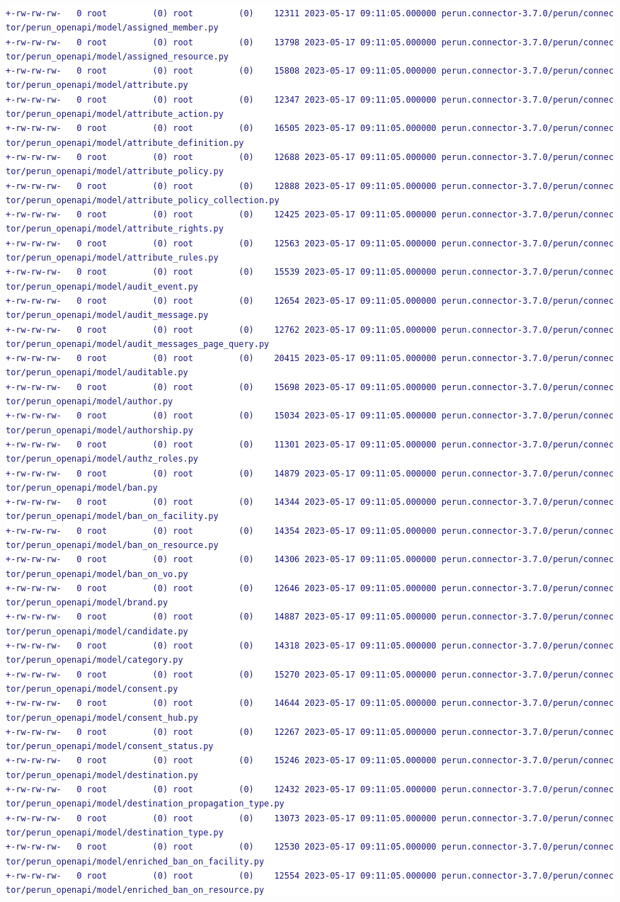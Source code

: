 ```diff
+-rw-rw-rw-   0 root         (0) root         (0)    12311 2023-05-17 09:11:05.000000 perun.connector-3.7.0/perun/connector/perun_openapi/model/assigned_member.py
+-rw-rw-rw-   0 root         (0) root         (0)    13798 2023-05-17 09:11:05.000000 perun.connector-3.7.0/perun/connector/perun_openapi/model/assigned_resource.py
+-rw-rw-rw-   0 root         (0) root         (0)    15808 2023-05-17 09:11:05.000000 perun.connector-3.7.0/perun/connector/perun_openapi/model/attribute.py
+-rw-rw-rw-   0 root         (0) root         (0)    12347 2023-05-17 09:11:05.000000 perun.connector-3.7.0/perun/connector/perun_openapi/model/attribute_action.py
+-rw-rw-rw-   0 root         (0) root         (0)    16505 2023-05-17 09:11:05.000000 perun.connector-3.7.0/perun/connector/perun_openapi/model/attribute_definition.py
+-rw-rw-rw-   0 root         (0) root         (0)    12688 2023-05-17 09:11:05.000000 perun.connector-3.7.0/perun/connector/perun_openapi/model/attribute_policy.py
+-rw-rw-rw-   0 root         (0) root         (0)    12888 2023-05-17 09:11:05.000000 perun.connector-3.7.0/perun/connector/perun_openapi/model/attribute_policy_collection.py
+-rw-rw-rw-   0 root         (0) root         (0)    12425 2023-05-17 09:11:05.000000 perun.connector-3.7.0/perun/connector/perun_openapi/model/attribute_rights.py
+-rw-rw-rw-   0 root         (0) root         (0)    12563 2023-05-17 09:11:05.000000 perun.connector-3.7.0/perun/connector/perun_openapi/model/attribute_rules.py
+-rw-rw-rw-   0 root         (0) root         (0)    15539 2023-05-17 09:11:05.000000 perun.connector-3.7.0/perun/connector/perun_openapi/model/audit_event.py
+-rw-rw-rw-   0 root         (0) root         (0)    12654 2023-05-17 09:11:05.000000 perun.connector-3.7.0/perun/connector/perun_openapi/model/audit_message.py
+-rw-rw-rw-   0 root         (0) root         (0)    12762 2023-05-17 09:11:05.000000 perun.connector-3.7.0/perun/connector/perun_openapi/model/audit_messages_page_query.py
+-rw-rw-rw-   0 root         (0) root         (0)    20415 2023-05-17 09:11:05.000000 perun.connector-3.7.0/perun/connector/perun_openapi/model/auditable.py
+-rw-rw-rw-   0 root         (0) root         (0)    15698 2023-05-17 09:11:05.000000 perun.connector-3.7.0/perun/connector/perun_openapi/model/author.py
+-rw-rw-rw-   0 root         (0) root         (0)    15034 2023-05-17 09:11:05.000000 perun.connector-3.7.0/perun/connector/perun_openapi/model/authorship.py
+-rw-rw-rw-   0 root         (0) root         (0)    11301 2023-05-17 09:11:05.000000 perun.connector-3.7.0/perun/connector/perun_openapi/model/authz_roles.py
+-rw-rw-rw-   0 root         (0) root         (0)    14879 2023-05-17 09:11:05.000000 perun.connector-3.7.0/perun/connector/perun_openapi/model/ban.py
+-rw-rw-rw-   0 root         (0) root         (0)    14344 2023-05-17 09:11:05.000000 perun.connector-3.7.0/perun/connector/perun_openapi/model/ban_on_facility.py
+-rw-rw-rw-   0 root         (0) root         (0)    14354 2023-05-17 09:11:05.000000 perun.connector-3.7.0/perun/connector/perun_openapi/model/ban_on_resource.py
+-rw-rw-rw-   0 root         (0) root         (0)    14306 2023-05-17 09:11:05.000000 perun.connector-3.7.0/perun/connector/perun_openapi/model/ban_on_vo.py
+-rw-rw-rw-   0 root         (0) root         (0)    12646 2023-05-17 09:11:05.000000 perun.connector-3.7.0/perun/connector/perun_openapi/model/brand.py
+-rw-rw-rw-   0 root         (0) root         (0)    14887 2023-05-17 09:11:05.000000 perun.connector-3.7.0/perun/connector/perun_openapi/model/candidate.py
+-rw-rw-rw-   0 root         (0) root         (0)    14318 2023-05-17 09:11:05.000000 perun.connector-3.7.0/perun/connector/perun_openapi/model/category.py
+-rw-rw-rw-   0 root         (0) root         (0)    15270 2023-05-17 09:11:05.000000 perun.connector-3.7.0/perun/connector/perun_openapi/model/consent.py
+-rw-rw-rw-   0 root         (0) root         (0)    14644 2023-05-17 09:11:05.000000 perun.connector-3.7.0/perun/connector/perun_openapi/model/consent_hub.py
+-rw-rw-rw-   0 root         (0) root         (0)    12267 2023-05-17 09:11:05.000000 perun.connector-3.7.0/perun/connector/perun_openapi/model/consent_status.py
+-rw-rw-rw-   0 root         (0) root         (0)    15246 2023-05-17 09:11:05.000000 perun.connector-3.7.0/perun/connector/perun_openapi/model/destination.py
+-rw-rw-rw-   0 root         (0) root         (0)    12432 2023-05-17 09:11:05.000000 perun.connector-3.7.0/perun/connector/perun_openapi/model/destination_propagation_type.py
+-rw-rw-rw-   0 root         (0) root         (0)    13073 2023-05-17 09:11:05.000000 perun.connector-3.7.0/perun/connector/perun_openapi/model/destination_type.py
+-rw-rw-rw-   0 root         (0) root         (0)    12530 2023-05-17 09:11:05.000000 perun.connector-3.7.0/perun/connector/perun_openapi/model/enriched_ban_on_facility.py
+-rw-rw-rw-   0 root         (0) root         (0)    12554 2023-05-17 09:11:05.000000 perun.connector-3.7.0/perun/connector/perun_openapi/model/enriched_ban_on_resource.py
```
